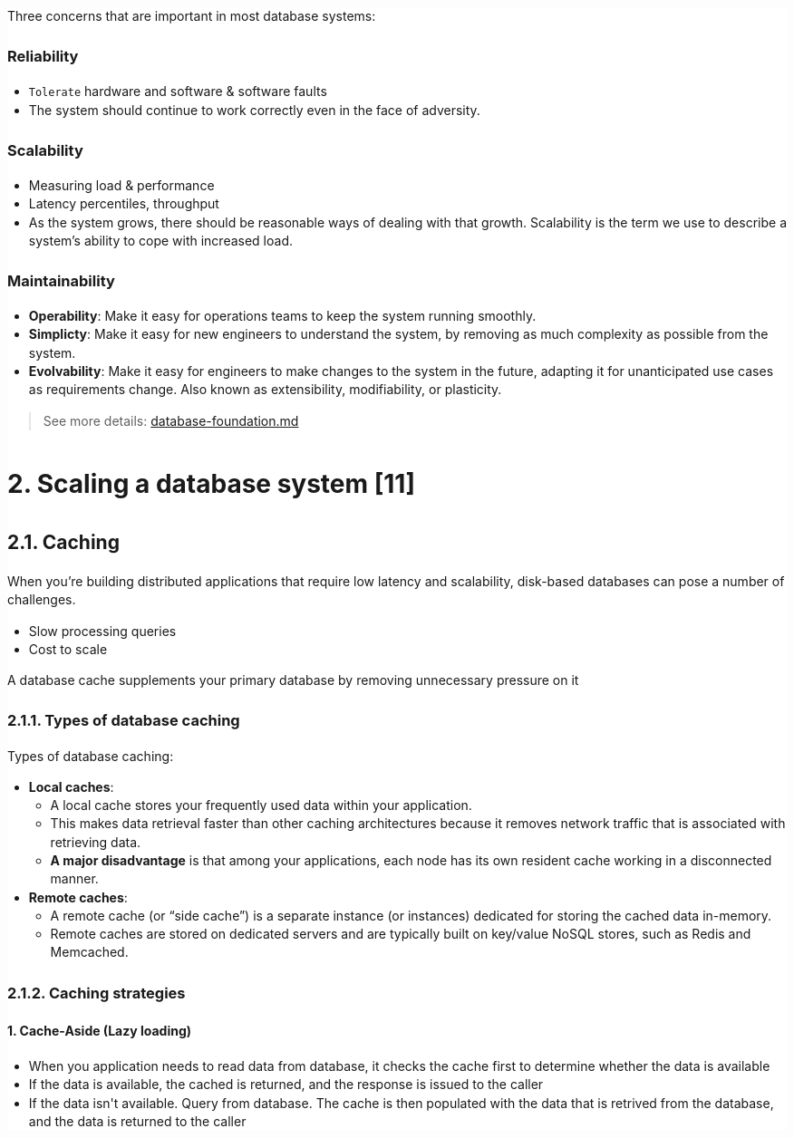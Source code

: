Three concerns that are important in most database systems:

### Reliability
- `Tolerate` hardware and software & software faults
- The system should continue to work correctly even in the face of adversity.

### Scalability   
- Measuring  load & performance
- Latency percentiles, throughput
- As the system grows, there should be reasonable ways of dealing with that growth. Scalability is the term we use to describe a system’s ability to cope with increased
load.

### Maintainability
- **Operability**: Make it easy for operations teams to keep the system running smoothly.
- **Simplicty**: Make it easy for new engineers to understand the system, by removing as much complexity as possible from the system.
- **Evolvability**: Make it easy for engineers to make changes to the system in the future, adapting
it for unanticipated use cases as requirements change. Also known as extensibility, modifiability, or plasticity.

> See more details: [database-foundation.md](database-foundation.md)

# 2. Scaling a database system [11]
## 2.1. Caching 
When you’re building distributed applications that require low latency and
scalability, disk-based databases can pose a number of challenges.
- Slow processing queries
- Cost to scale
  
A database cache supplements your primary database by removing unnecessary pressure on it

### 2.1.1. Types of database caching
Types of database caching:
- **Local caches**:
  - A local cache stores your frequently used data within your application.
  - This makes data retrieval faster than other caching architectures because it removes network traffic that is associated with retrieving data. 
  - **A major disadvantage** is that among your applications, each node has
its own resident cache working in a disconnected manner.
- **Remote caches**:
  - A remote cache (or “side cache”) is a separate instance (or instances) dedicated for storing the cached data in-memory.
  - Remote caches are stored on dedicated servers and are typically built
on key/value NoSQL stores, such as Redis and Memcached.

### 2.1.2. Caching strategies
#### 1. Cache-Aside (Lazy loading)
- When you application needs to read data from database, it checks the cache first to determine whether the data is available
- If the data is available, the cached is returned, and the response is issued to the caller
- If the data isn't available. Query from database. The cache is then populated with the data that is retrived from the database, and the data is returned to the caller
  
